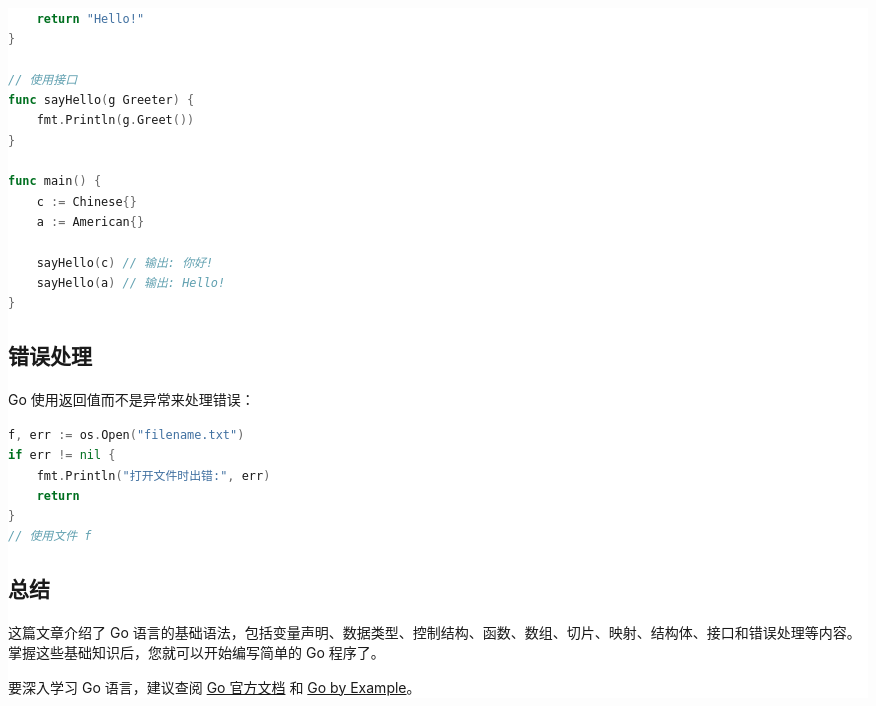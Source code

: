 ```go
    return "Hello!"
}

// 使用接口
func sayHello(g Greeter) {
    fmt.Println(g.Greet())
}

func main() {
    c := Chinese{}
    a := American{}
    
    sayHello(c) // 输出: 你好!
    sayHello(a) // 输出: Hello!
}
```

## 错误处理

Go 使用返回值而不是异常来处理错误：

```go
f, err := os.Open("filename.txt")
if err != nil {
    fmt.Println("打开文件时出错:", err)
    return
}
// 使用文件 f
```

## 总结

这篇文章介绍了 Go 语言的基础语法，包括变量声明、数据类型、控制结构、函数、数组、切片、映射、结构体、接口和错误处理等内容。掌握这些基础知识后，您就可以开始编写简单的 Go 程序了。

要深入学习 Go 语言，建议查阅 [Go 官方文档](https://golang.org/doc/) 和 [Go by Example](https://gobyexample.com/)。
